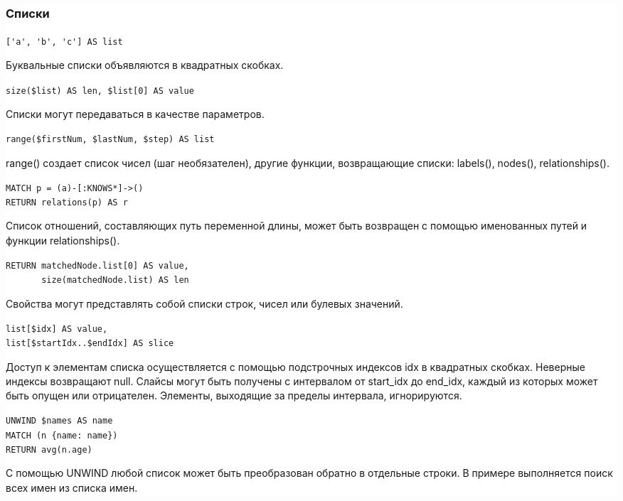 

### Списки

```
['a', 'b', 'c'] AS list
```
Буквальные списки объявляются в квадратных скобках.



```
size($list) AS len, $list[0] AS value
```
Списки могут передаваться в качестве параметров.



```
range($firstNum, $lastNum, $step) AS list
```
range() создает список чисел (шаг необязателен), другие функции, возвращающие списки: labels(), nodes(), relationships().



```
MATCH p = (a)-[:KNOWS*]->()
RETURN relations(p) AS r
```
Список отношений, составляющих путь переменной длины, может быть возвращен с помощью именованных путей и функции relationships().



```
RETURN matchedNode.list[0] AS value,
       size(matchedNode.list) AS len
```
Свойства могут представлять собой списки строк, чисел или булевых значений.



```
list[$idx] AS value,
list[$startIdx..$endIdx] AS slice
```
Доступ к элементам списка осуществляется с помощью подстрочных индексов idx в квадратных скобках. Неверные индексы возвращают null. Слайсы могут быть получены с интервалом от start_idx до end_idx, каждый из которых может быть опущен или отрицателен. Элементы, выходящие за пределы интервала, игнорируются.



```
UNWIND $names AS name
MATCH (n {name: name})
RETURN avg(n.age)
```
С помощью UNWIND любой список может быть преобразован обратно в отдельные строки. В примере выполняется поиск всех имен из списка имен.


